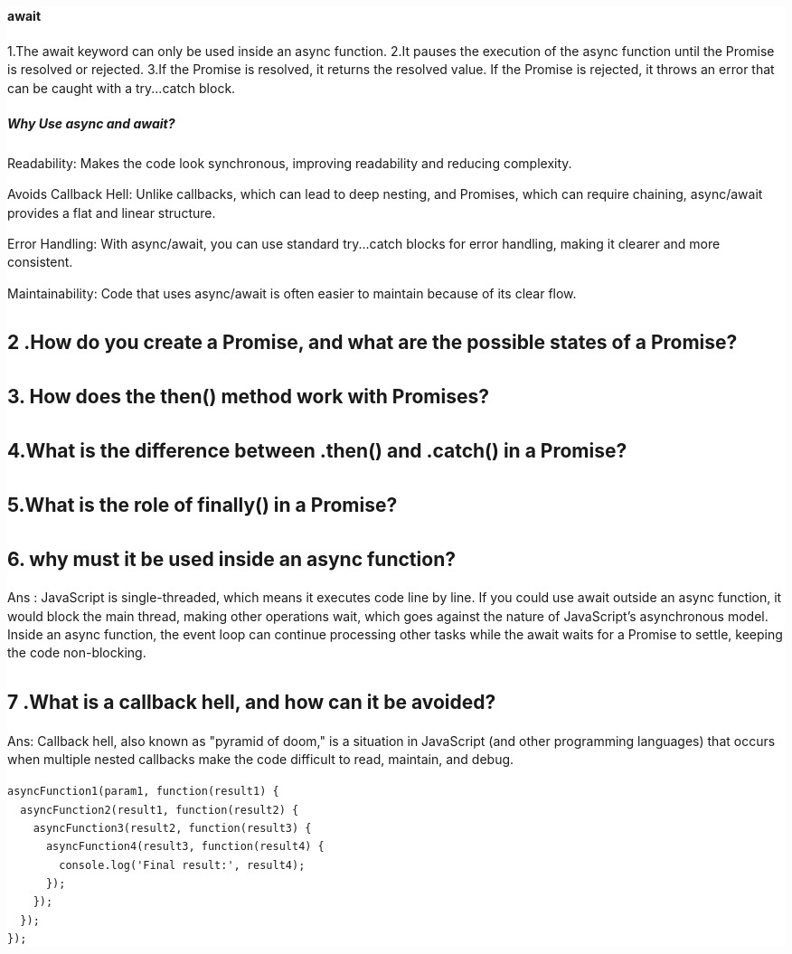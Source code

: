 
#### await

1.The await keyword can only be used inside an async function.
2.It pauses the execution of the async function until the Promise is resolved or rejected.
3.If the Promise is resolved, it returns the resolved value.
If the Promise is rejected, it throws an error that can be caught with a try...catch block.


##### Why Use async and await?
Readability: Makes the code look synchronous, improving readability and reducing complexity.

Avoids Callback Hell: Unlike callbacks, which can lead to deep nesting, and Promises, which can require chaining, async/await provides a flat and linear structure.

Error Handling: With async/await, you can use standard try...catch blocks for error handling, making it clearer and more consistent.

Maintainability: Code that uses async/await is often easier to maintain because of its clear flow.

## 2 .How do you create a Promise, and what are the possible states of a Promise?
## 3. How does the then() method work with Promises?
## 4.What is the difference between .then() and .catch() in a Promise?
## 5.What is the role of finally() in a Promise?
## 6. why must it be used inside an async function?

Ans : JavaScript is single-threaded, which means it executes code line by line. If you could use await outside an async function, it would block the main thread, making other operations wait, which goes against the nature of JavaScript’s asynchronous model.
Inside an async function, the event loop can continue processing other tasks while the await waits for a Promise to settle, keeping the code non-blocking.

## 7 .What is a callback hell, and how can it be avoided?

Ans: Callback hell, also known as "pyramid of doom," is a situation in JavaScript (and other programming languages) that occurs when multiple nested callbacks make the code difficult to read, maintain, and debug.

```
asyncFunction1(param1, function(result1) {
  asyncFunction2(result1, function(result2) {
    asyncFunction3(result2, function(result3) {
      asyncFunction4(result3, function(result4) {
        console.log('Final result:', result4);
      });
    });
  });
});

```
